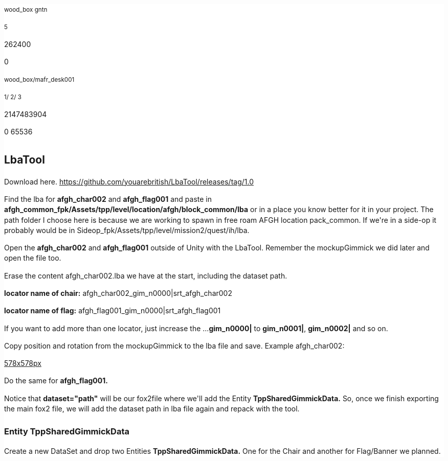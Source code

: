 <tr class="even">
<td><p><small>wood_box gntn</small></p></td>
<td><p><small>5</small></p></td>
<td><p>262400</p></td>
<td><p>0</p></td>
</tr>
<tr class="odd">
<td><p><small>wood_box/mafr_desk001</small></p></td>
<td><p><small>1/ 2/ 3</small></p></td>
<td><p>2147483904</p></td>
<td><p>0 65536</p></td>
</tr>
</tbody>
</table>

## **LbaTool**

Download here.
<https://github.com/youarebritish/LbaTool/releases/tag/1.0>

Find the lba for **afgh_char002** and **afgh_flag001** and paste in
**afgh_common_fpk/Assets/tpp/level/location/afgh/block_common/lba**
or in a place you know better for it in your project. The path folder I
choose here is because we are working to spawn in free roam AFGH
location pack_common. If we're in a side-op it probably would be in
Sideop_fpk/Assets/tpp/level/mission2/quest/ih/lba.

Open the **afgh_char002** and **afgh_flag001** outside of Unity with
the LbaTool. Remember the mockupGimmick we did later and open the file
too.

Erase the content afgh_char002.lba we have at the start, including the
dataset path.

**locator name of chair:** afgh_char002_gim_n0000|srt_afgh_char002

**locator name of flag:** afgh_flag001_gim_n0000|srt_afgh_flag001

If you want to add more than one locator, just increase the
...**gim_n0000|** to **gim_n0001|**, **gim_n0002|** and so on.

Copy position and rotation from the mockupGimmick to the lba file and
save. Example afgh_char002:

[578x578px](/File:Gimmick01.jpg "wikilink")

Do the same for **afgh_flag001.**

Notice that **dataset="path"** will be our fox2file where we'll add the
Entity **TppSharedGimmickData.** So, once we finish exporting the main
fox2 file, we will add the dataset path in lba file again and repack
with the tool.

### **Entity TppSharedGimmickData**

Create a new DataSet and drop two Entities **TppSharedGimmickData.** One
for the Chair and another for Flag/Banner we planned.

